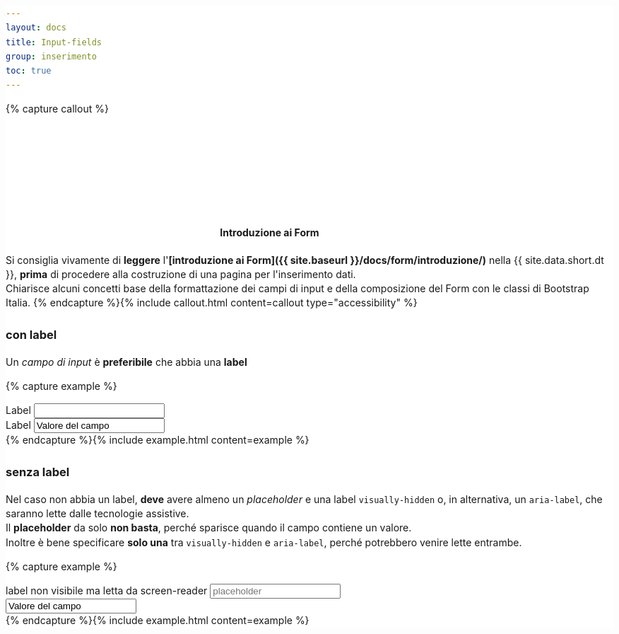 ```yaml
---
layout: docs
title: Input-fields
group: inserimento
toc: true
---
```


{% capture callout %}
####  <svg class="icon icon-success icon-lg"><use xlink:href="{{ site.baseurl }}/dist/svg/sprites.svg#it-check-circle"></use></svg> Introduzione ai Form
Si consiglia vivamente di **leggere** l'**[introduzione ai Form]({{ site.baseurl }}/docs/form/introduzione/)** nella {{ site.data.short.dt }}, **prima** di procedere alla costruzione di una pagina per l'inserimento dati.  
Chiarisce alcuni concetti base della formattazione dei campi di input e della composizione del Form con le classi di Bootstrap Italia.
{% endcapture %}{% include callout.html content=callout type="accessibility" %}


### con label

Un *campo di input* è **preferibile** che abbia una **label**

{% capture example %}
<div class="row">
  <div class="form-group col-4">
    <label for="input-field-01">Label</label>
    <input type="text" class="form-control" id="input-field-01" name="input-field-01">
  </div>
  <div class="form-group col-4">
    <label for="input-field-02" class="active">Label</label>
    <input type="text" class="form-control" id="input-field-02" name="input-field-02" value="Valore del campo">
  </div>
</div>
{% endcapture %}{% include example.html content=example %}


### senza label

Nel caso non abbia un label, **deve** avere almeno un *placeholder* e una label `visually-hidden` o, in alternativa, un `aria-label`, che saranno lette dalle tecnologie assistive.  
Il **placeholder** da solo **non basta**, perché sparisce quando il campo contiene un valore.  
Inoltre è bene specificare **solo una** tra `visually-hidden` e `aria-label`, perché potrebbero venire lette entrambe.

{% capture example %}
<div class="row">
  <div class="form-group col-4">
    <label class="visually-hidden active" for="input-field-03">label non visibile ma letta da screen-reader</label>
    <input type="text" class="form-control" id="input-field-03" name="input-field-03" placeholder="placeholder">
  </div>
  <div class="form-group col-4">
    <input type="text" class="form-control" id="input-field-04" name="input-field-04"
      placeholder="placeholder" aria-label="Label" value="Valore del campo">
  </div>
</div>
{% endcapture %}{% include example.html content=example %}
